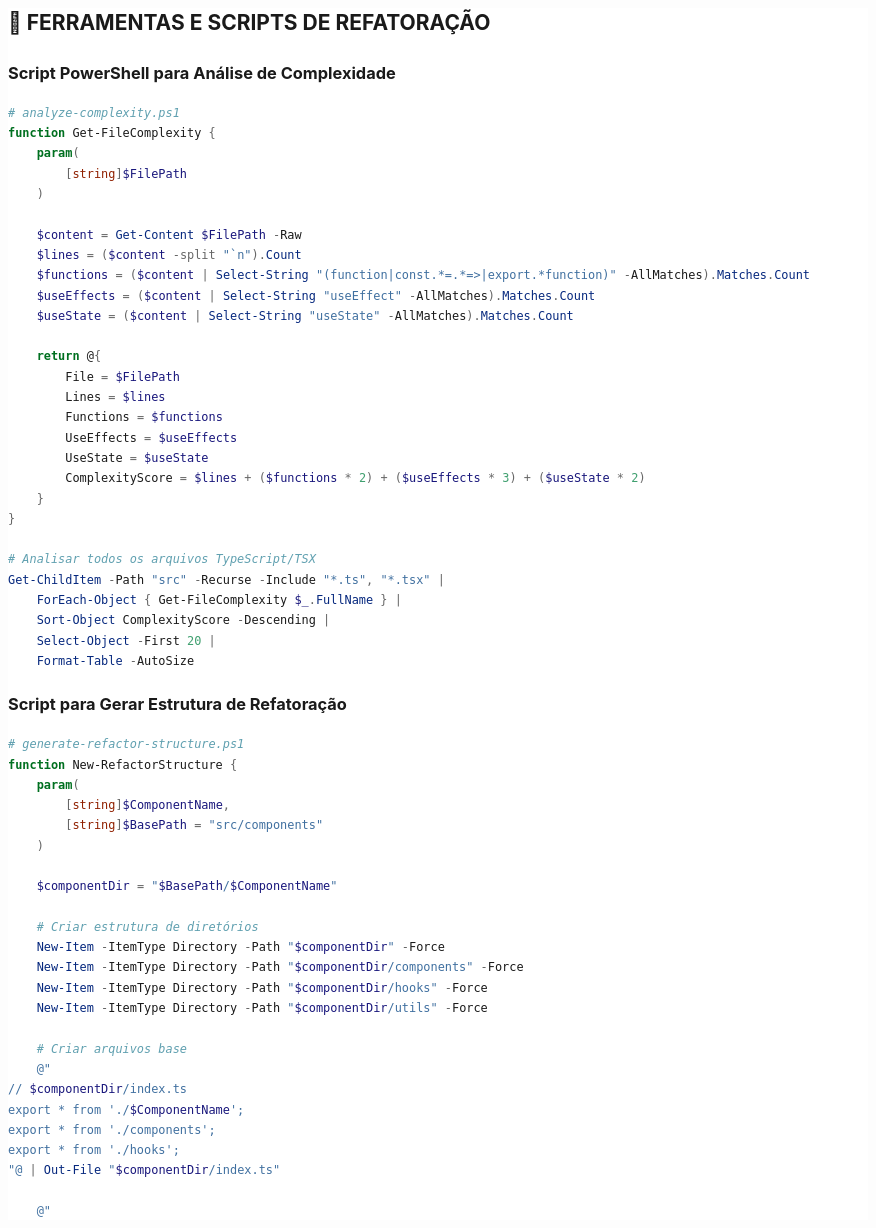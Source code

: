 
## 🔧 FERRAMENTAS E SCRIPTS DE REFATORAÇÃO

### Script PowerShell para Análise de Complexidade

```powershell
# analyze-complexity.ps1
function Get-FileComplexity {
    param(
        [string]$FilePath
    )
    
    $content = Get-Content $FilePath -Raw
    $lines = ($content -split "`n").Count
    $functions = ($content | Select-String "(function|const.*=.*=>|export.*function)" -AllMatches).Matches.Count
    $useEffects = ($content | Select-String "useEffect" -AllMatches).Matches.Count
    $useState = ($content | Select-String "useState" -AllMatches).Matches.Count
    
    return @{
        File = $FilePath
        Lines = $lines
        Functions = $functions
        UseEffects = $useEffects
        UseState = $useState
        ComplexityScore = $lines + ($functions * 2) + ($useEffects * 3) + ($useState * 2)
    }
}

# Analisar todos os arquivos TypeScript/TSX
Get-ChildItem -Path "src" -Recurse -Include "*.ts", "*.tsx" | 
    ForEach-Object { Get-FileComplexity $_.FullName } |
    Sort-Object ComplexityScore -Descending |
    Select-Object -First 20 |
    Format-Table -AutoSize
```

### Script para Gerar Estrutura de Refatoração

```powershell
# generate-refactor-structure.ps1
function New-RefactorStructure {
    param(
        [string]$ComponentName,
        [string]$BasePath = "src/components"
    )
    
    $componentDir = "$BasePath/$ComponentName"
    
    # Criar estrutura de diretórios
    New-Item -ItemType Directory -Path "$componentDir" -Force
    New-Item -ItemType Directory -Path "$componentDir/components" -Force
    New-Item -ItemType Directory -Path "$componentDir/hooks" -Force
    New-Item -ItemType Directory -Path "$componentDir/utils" -Force
    
    # Criar arquivos base
    @"
// $componentDir/index.ts
export * from './$ComponentName';
export * from './components';
export * from './hooks';
"@ | Out-File "$componentDir/index.ts"
    
    @"
```
